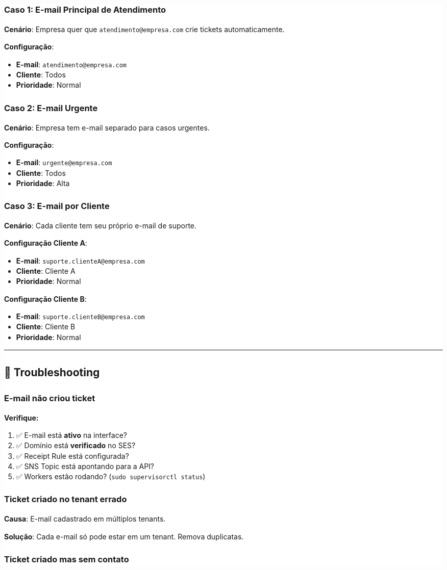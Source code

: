 ### Caso 1: E-mail Principal de Atendimento

**Cenário**: Empresa quer que `atendimento@empresa.com` crie tickets automaticamente.

**Configuração**:
- **E-mail**: `atendimento@empresa.com`
- **Cliente**: Todos
- **Prioridade**: Normal

### Caso 2: E-mail Urgente

**Cenário**: Empresa tem e-mail separado para casos urgentes.

**Configuração**:
- **E-mail**: `urgente@empresa.com`
- **Cliente**: Todos
- **Prioridade**: Alta

### Caso 3: E-mail por Cliente

**Cenário**: Cada cliente tem seu próprio e-mail de suporte.

**Configuração Cliente A**:
- **E-mail**: `suporte.clienteA@empresa.com`
- **Cliente**: Cliente A
- **Prioridade**: Normal

**Configuração Cliente B**:
- **E-mail**: `suporte.clienteB@empresa.com`
- **Cliente**: Cliente B
- **Prioridade**: Normal

---

## 🚨 Troubleshooting

### E-mail não criou ticket

**Verifique:**

1. ✅ E-mail está **ativo** na interface?
2. ✅ Domínio está **verificado** no SES?
3. ✅ Receipt Rule está configurada?
4. ✅ SNS Topic está apontando para a API?
5. ✅ Workers estão rodando? (`sudo supervisorctl status`)

### Ticket criado no tenant errado

**Causa**: E-mail cadastrado em múltiplos tenants.

**Solução**: Cada e-mail só pode estar em um tenant. Remova duplicatas.

### Ticket criado mas sem contato
